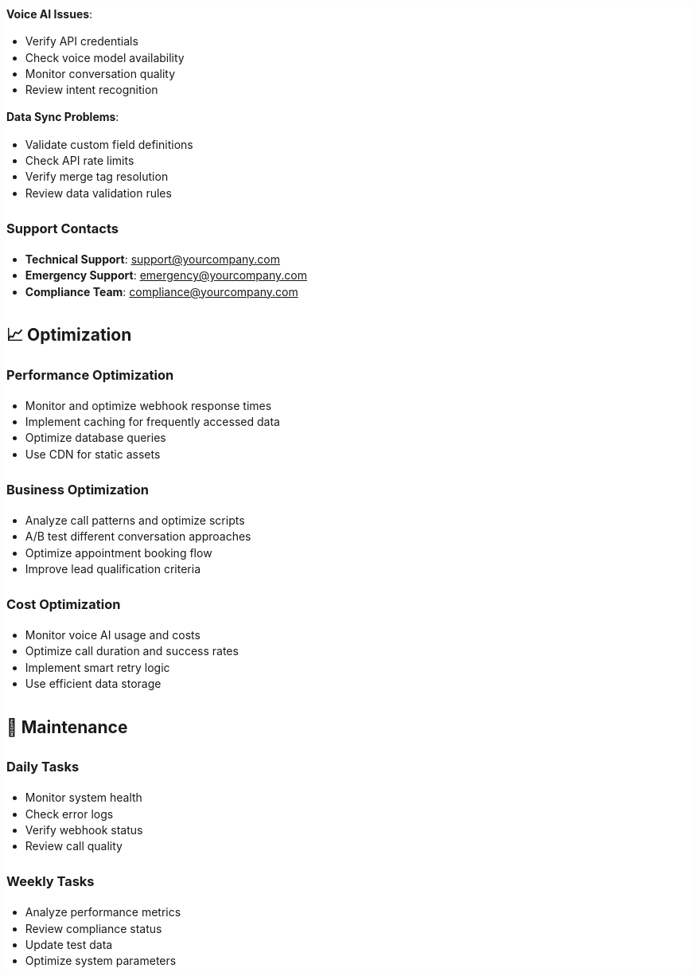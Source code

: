 **Voice AI Issues**:
- Verify API credentials
- Check voice model availability
- Monitor conversation quality
- Review intent recognition

**Data Sync Problems**:
- Validate custom field definitions
- Check API rate limits
- Verify merge tag resolution
- Review data validation rules

### Support Contacts

- **Technical Support**: support@yourcompany.com
- **Emergency Support**: emergency@yourcompany.com
- **Compliance Team**: compliance@yourcompany.com

## 📈 Optimization

### Performance Optimization
- Monitor and optimize webhook response times
- Implement caching for frequently accessed data
- Optimize database queries
- Use CDN for static assets

### Business Optimization
- Analyze call patterns and optimize scripts
- A/B test different conversation approaches
- Optimize appointment booking flow
- Improve lead qualification criteria

### Cost Optimization
- Monitor voice AI usage and costs
- Optimize call duration and success rates
- Implement smart retry logic
- Use efficient data storage

## 🔄 Maintenance

### Daily Tasks
- Monitor system health
- Check error logs
- Verify webhook status
- Review call quality

### Weekly Tasks
- Analyze performance metrics
- Review compliance status
- Update test data
- Optimize system parameters
